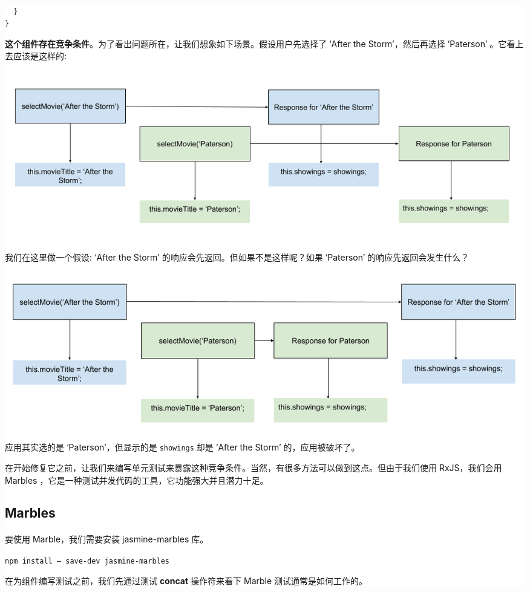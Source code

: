 ```typescript
  }
}
```

**这个组件存在竞争条件**。为了看出问题所在，让我们想象如下场景。假设用户先选择了 ‘After the Storm’，然后再选择 ‘Paterson’ 。它看上去应该是这样的:

![normal](../assets/Testing-Race-Conditions-Using-RxJS-Marbles/normal.png)

我们在这里做一个假设: ‘After the Storm’ 的响应会先返回。但如果不是这样呢？如果 ‘Paterson’ 的响应先返回会发生什么？

![trouble](../assets/Testing-Race-Conditions-Using-RxJS-Marbles/trouble.png)

应用其实选的是 ‘Paterson’，但显示的是 `showings` 却是 ‘After the Storm’ 的，应用被破坏了。

在开始修复它之前，让我们来编写单元测试来暴露这种竞争条件。当然，有很多方法可以做到这点。但由于我们使用 RxJS，我们会用 Marbles ，它是一种测试并发代码的工具，它功能强大并且潜力十足。

## Marbles

要使用 Marble，我们需要安装 jasmine-marbles 库。

```shell
npm install — save-dev jasmine-marbles
```

在为组件编写测试之前，我们先通过测试 **concat** 操作符来看下 Marble 测试通常是如何工作的。
